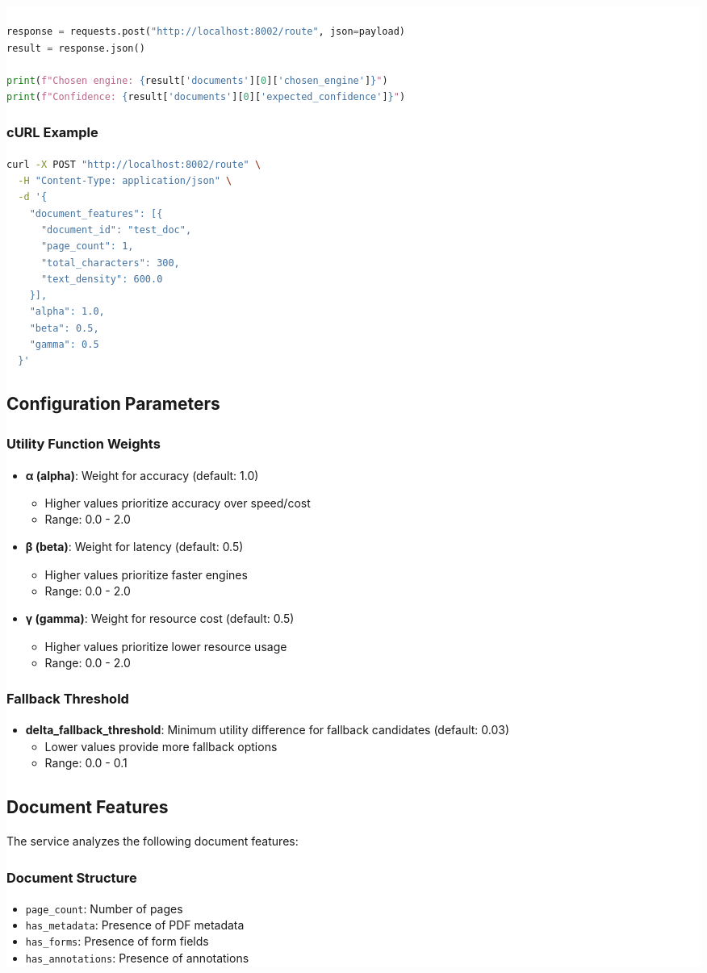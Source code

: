 ```python

response = requests.post("http://localhost:8002/route", json=payload)
result = response.json()

print(f"Chosen engine: {result['documents'][0]['chosen_engine']}")
print(f"Confidence: {result['documents'][0]['expected_confidence']}")
```

### cURL Example
```bash
curl -X POST "http://localhost:8002/route" \
  -H "Content-Type: application/json" \
  -d '{
    "document_features": [{
      "document_id": "test_doc",
      "page_count": 1,
      "total_characters": 300,
      "text_density": 600.0
    }],
    "alpha": 1.0,
    "beta": 0.5,
    "gamma": 0.5
  }'
```

## Configuration Parameters

### Utility Function Weights

- **α (alpha)**: Weight for accuracy (default: 1.0)
  - Higher values prioritize accuracy over speed/cost
  - Range: 0.0 - 2.0

- **β (beta)**: Weight for latency (default: 0.5)
  - Higher values prioritize faster engines
  - Range: 0.0 - 2.0

- **γ (gamma)**: Weight for resource cost (default: 0.5)
  - Higher values prioritize lower resource usage
  - Range: 0.0 - 2.0

### Fallback Threshold

- **delta_fallback_threshold**: Minimum utility difference for fallback candidates (default: 0.03)
  - Lower values provide more fallback options
  - Range: 0.0 - 0.1

## Document Features

The service analyzes the following document features:

### Document Structure
- `page_count`: Number of pages
- `has_metadata`: Presence of PDF metadata
- `has_forms`: Presence of form fields
- `has_annotations`: Presence of annotations
